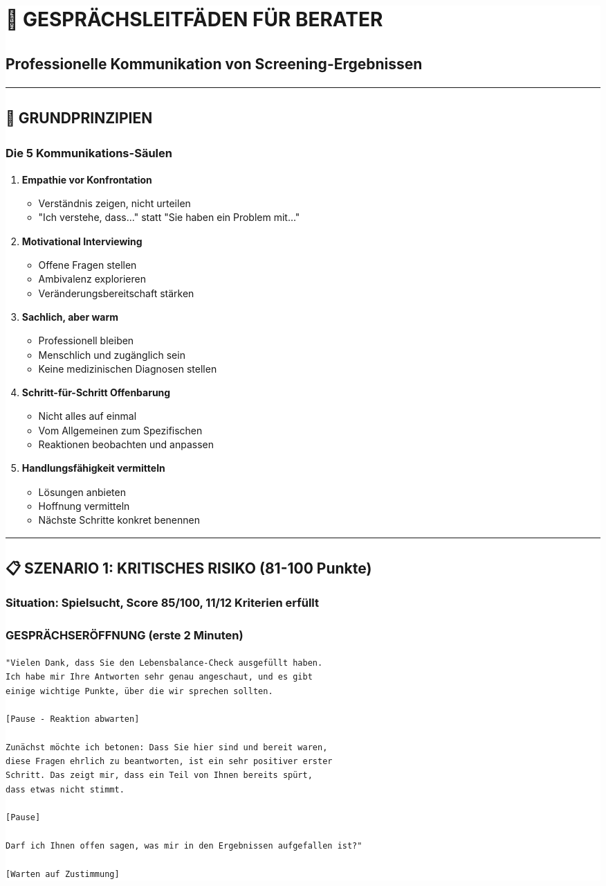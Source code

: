 # 💼 GESPRÄCHSLEITFÄDEN FÜR BERATER
## Professionelle Kommunikation von Screening-Ergebnissen

---

## 🎯 GRUNDPRINZIPIEN

### **Die 5 Kommunikations-Säulen**

1. **Empathie vor Konfrontation**
   - Verständnis zeigen, nicht urteilen
   - "Ich verstehe, dass..." statt "Sie haben ein Problem mit..."

2. **Motivational Interviewing**
   - Offene Fragen stellen
   - Ambivalenz explorieren
   - Veränderungsbereitschaft stärken

3. **Sachlich, aber warm**
   - Professionell bleiben
   - Menschlich und zugänglich sein
   - Keine medizinischen Diagnosen stellen

4. **Schritt-für-Schritt Offenbarung**
   - Nicht alles auf einmal
   - Vom Allgemeinen zum Spezifischen
   - Reaktionen beobachten und anpassen

5. **Handlungsfähigkeit vermitteln**
   - Lösungen anbieten
   - Hoffnung vermitteln
   - Nächste Schritte konkret benennen

---

## 📋 SZENARIO 1: KRITISCHES RISIKO (81-100 Punkte)

### **Situation**: Spielsucht, Score 85/100, 11/12 Kriterien erfüllt

### **GESPRÄCHSERÖFFNUNG** (erste 2 Minuten)

```
"Vielen Dank, dass Sie den Lebensbalance-Check ausgefüllt haben. 
Ich habe mir Ihre Antworten sehr genau angeschaut, und es gibt 
einige wichtige Punkte, über die wir sprechen sollten.

[Pause - Reaktion abwarten]

Zunächst möchte ich betonen: Dass Sie hier sind und bereit waren, 
diese Fragen ehrlich zu beantworten, ist ein sehr positiver erster 
Schritt. Das zeigt mir, dass ein Teil von Ihnen bereits spürt, 
dass etwas nicht stimmt.

[Pause]

Darf ich Ihnen offen sagen, was mir in den Ergebnissen aufgefallen ist?"

[Warten auf Zustimmung]
```
